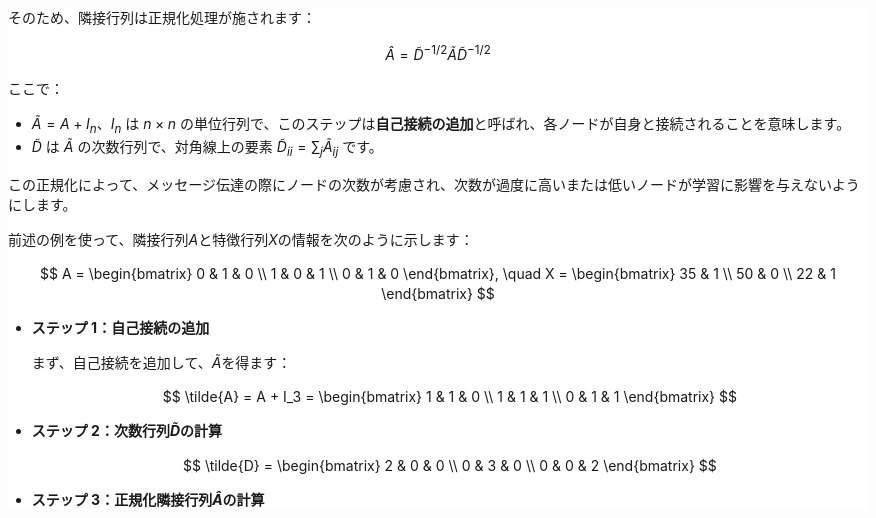 そのため、隣接行列は正規化処理が施されます：

$$
\hat{A} = \tilde{D}^{-1/2} \tilde{A} \tilde{D}^{-1/2}
$$

ここで：

- $\tilde{A} = A + I_n$、$I_n$ は $n \times n$ の単位行列で、このステップは**自己接続の追加**と呼ばれ、各ノードが自身と接続されることを意味します。
- $\tilde{D}$ は $\tilde{A}$ の次数行列で、対角線上の要素 $\tilde{D}_{ii} = \sum_j \tilde{A}_{ij}$ です。

この正規化によって、メッセージ伝達の際にノードの次数が考慮され、次数が過度に高いまたは低いノードが学習に影響を与えないようにします。

前述の例を使って、隣接行列$A$と特徴行列$X$の情報を次のように示します：

$$
A =
\begin{bmatrix}
0 & 1 & 0 \\
1 & 0 & 1 \\
0 & 1 & 0
\end{bmatrix},
\quad
X =
\begin{bmatrix}
35 & 1 \\
50 & 0 \\
22 & 1
\end{bmatrix}
$$

- **ステップ 1：自己接続の追加**

  まず、自己接続を追加して、$\tilde{A}$を得ます：

  $$
  \tilde{A} = A + I_3 =
  \begin{bmatrix}
  1 & 1 & 0 \\
  1 & 1 & 1 \\
  0 & 1 & 1
  \end{bmatrix}
  $$

- **ステップ 2：次数行列$\tilde{D}$の計算**

  $$
  \tilde{D} =
  \begin{bmatrix}
  2 & 0 & 0 \\
  0 & 3 & 0 \\
  0 & 0 & 2
  \end{bmatrix}
  $$

- **ステップ 3：正規化隣接行列$\hat{A}$の計算**
